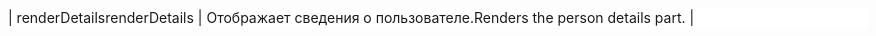 | <span data-ttu-id="72e65-321">renderDetails</span><span class="sxs-lookup"><span data-stu-id="72e65-321">renderDetails</span></span> | <span data-ttu-id="72e65-322">Отображает сведения о пользователе.</span><span class="sxs-lookup"><span data-stu-id="72e65-322">Renders the person details part.</span></span> |
